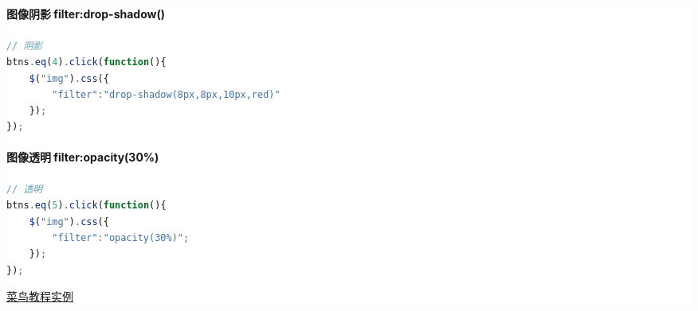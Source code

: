 #### 图像阴影 filter:drop-shadow()

```javascript
// 阴影
btns.eq(4).click(function(){
    $("img").css({
        "filter":"drop-shadow(8px,8px,10px,red)"
    });
});
```

#### 图像透明 filter:opacity(30%)

```javascript
// 透明
btns.eq(5).click(function(){
    $("img").css({
        "filter":"opacity(30%)";
    });
});
```

[菜鸟教程实例](http://www.runoob.com/cssref/css3-pr-filter.html)













